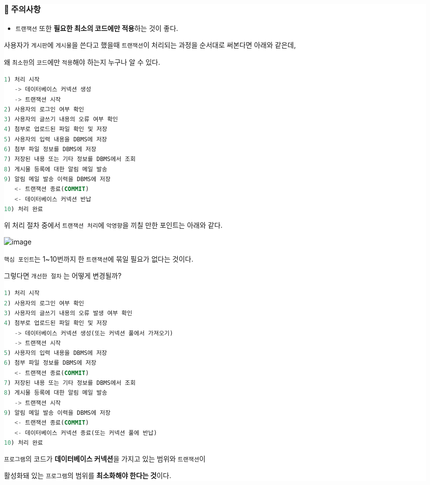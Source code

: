 ### 🫠 주의사항

- `트랜잭션` 또한 **필요한 최소의 코드에만 적용**하는 것이 좋다.

사용자가 `게시판`에 `게시물`을 쓴다고 했을때 `트랜잭션`이 처리되는 과정을 순서대로 써본다면 아래와 같은데, 

왜 `최소한`의 `코드`에만 `적용`해야 하는지 누구나 알 수 있다.

```sql
1) 처리 시작
   -> 데이터베이스 커넥션 생성
   -> 트랜잭션 시작
2) 사용자의 로그인 여부 확인
3) 사용자의 글쓰기 내용의 오류 여부 확인
4) 첨부로 업로드된 파일 확인 및 저장
5) 사용자의 입력 내용을 DBMS에 저장
6) 첨부 파일 정보를 DBMS에 저장
7) 저장된 내용 또는 기타 정보를 DBMS에서 조회
8) 게시물 등록에 대한 알림 메일 발송
9) 알림 메일 발송 이력을 DBMS에 저장
   <- 트랜잭션 종료(COMMIT)
   <- 데이터베이스 커넥션 반납
10) 처리 완료
```

위 처리 절차 중에서 `트랜잭션 처리`에 `악영향`을 끼칠 만한 포인트는 아래와 같다.

![image](https://github.com/AK-47-Study/real-mysql-study/assets/91787050/4b478d0f-5671-4bbf-abd4-3a940488cafa)

`핵심 포인트`는 1~10번까지 한 `트랜잭션`에 묶일 필요가 없다는 것이다.

그렇다면 `개선한 절차` 는 어떻게 변경될까?

```sql
1) 처리 시작
2) 사용자의 로그인 여부 확인
3) 사용자의 글쓰기 내용의 오류 발생 여부 확인
4) 첨부로 업로드된 파일 확인 및 저장
   -> 데이터베이스 커넥션 생성(또는 커넥션 풀에서 가져오기)
   -> 트랜잭션 시작
5) 사용자의 입력 내용을 DBMS에 저장
6) 첨부 파일 정보를 DBMS에 저장
   <- 트랜잭션 종료(COMMIT)
7) 저장된 내용 또는 기타 정보를 DBMS에서 조회
8) 게시물 등록에 대한 알림 메일 발송
   -> 트랜잭션 시작
9) 알림 메일 발송 이력을 DBMS에 저장
   <- 트랜잭션 종료(COMMIT)
   <- 데이터베이스 커넥션 종료(또는 커넥션 풀에 반납)
10) 처리 완료
```

`프로그램`의 코드가 **데이터베이스 커넥션**을 가지고 있는 범위와 `트랜잭션`이 

활성화돼 있는 `프로그램`의 범위를 **최소화해야 한다는 것**이다.
